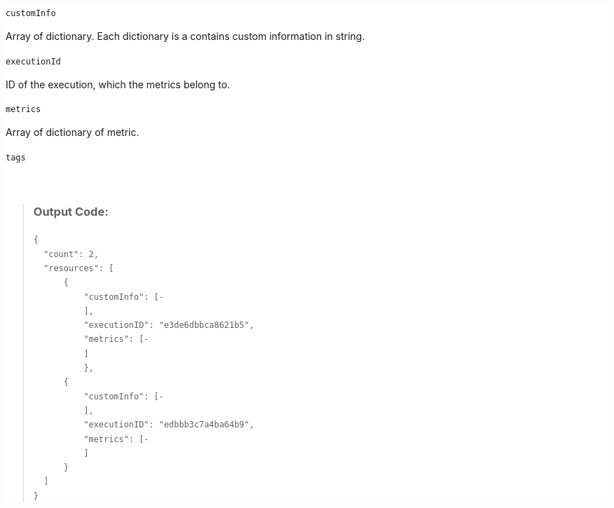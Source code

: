 `customInfo`

</td>
<td valign="top">

Array of dictionary. Each dictionary is a contains custom information in string.

</td>
</tr>
<tr>
<td valign="top">

`executionId`

</td>
<td valign="top">

ID of the execution, which the metrics belong to.

</td>
</tr>
<tr>
<td valign="top">

`metrics`

</td>
<td valign="top">

Array of dictionary of metric.

</td>
</tr>
<tr>
<td valign="top">

`tags`

</td>
<td valign="top">

 

</td>
</tr>
</table>

> ### Output Code:  
> ```
> {
> 	"count": 2,
> 	"resources": [
> 		{
> 			"customInfo": [-
> 			],
> 			"executionID": "e3de6dbbca8621b5",
> 			"metrics": [-
> 			]
> 			},
> 		{
> 			"customInfo": [-
> 			],
> 			"executionID": "edbbb3c7a4ba64b9",
> 			"metrics": [-
> 			]
> 		}
> 	]
> }
> ```
